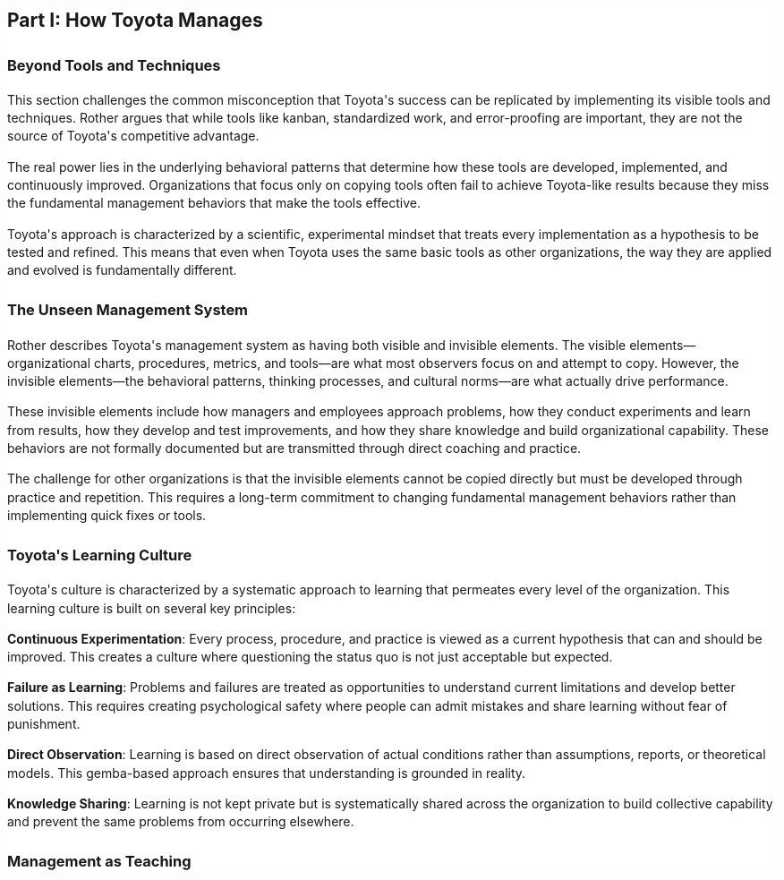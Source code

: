 ## Part I: How Toyota Manages

### Beyond Tools and Techniques

This section challenges the common misconception that Toyota's success can be replicated by implementing its visible tools and techniques. Rother argues that while tools like kanban, standardized work, and error-proofing are important, they are not the source of Toyota's competitive advantage.

The real power lies in the underlying behavioral patterns that determine how these tools are developed, implemented, and continuously improved. Organizations that focus only on copying tools often fail to achieve Toyota-like results because they miss the fundamental management behaviors that make the tools effective.

Toyota's approach is characterized by a scientific, experimental mindset that treats every implementation as a hypothesis to be tested and refined. This means that even when Toyota uses the same basic tools as other organizations, the way they are applied and evolved is fundamentally different.

### The Unseen Management System

Rother describes Toyota's management system as having both visible and invisible elements. The visible elements—organizational charts, procedures, metrics, and tools—are what most observers focus on and attempt to copy. However, the invisible elements—the behavioral patterns, thinking processes, and cultural norms—are what actually drive performance.

These invisible elements include how managers and employees approach problems, how they conduct experiments and learn from results, how they develop and test improvements, and how they share knowledge and build organizational capability. These behaviors are not formally documented but are transmitted through direct coaching and practice.

The challenge for other organizations is that the invisible elements cannot be copied directly but must be developed through practice and repetition. This requires a long-term commitment to changing fundamental management behaviors rather than implementing quick fixes or tools.

### Toyota's Learning Culture

Toyota's culture is characterized by a systematic approach to learning that permeates every level of the organization. This learning culture is built on several key principles:

**Continuous Experimentation**: Every process, procedure, and practice is viewed as a current hypothesis that can and should be improved. This creates a culture where questioning the status quo is not just acceptable but expected.

**Failure as Learning**: Problems and failures are treated as opportunities to understand current limitations and develop better solutions. This requires creating psychological safety where people can admit mistakes and share learning without fear of punishment.

**Direct Observation**: Learning is based on direct observation of actual conditions rather than assumptions, reports, or theoretical models. This gemba-based approach ensures that understanding is grounded in reality.

**Knowledge Sharing**: Learning is not kept private but is systematically shared across the organization to build collective capability and prevent the same problems from occurring elsewhere.

### Management as Teaching
